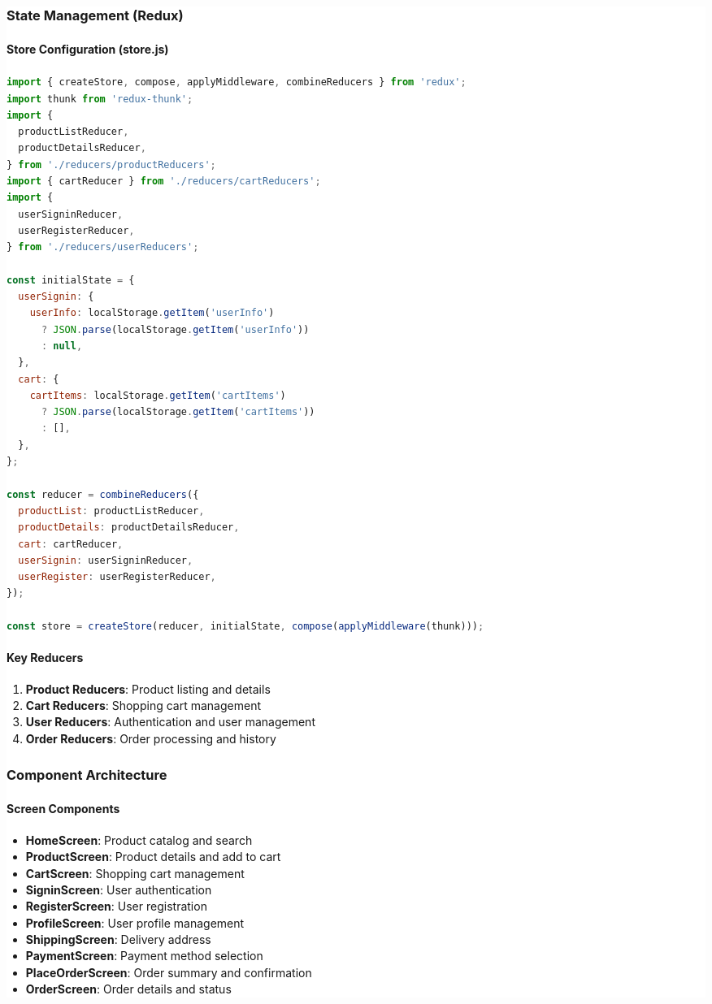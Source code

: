 ### State Management (Redux)

#### Store Configuration (store.js)
```javascript
import { createStore, compose, applyMiddleware, combineReducers } from 'redux';
import thunk from 'redux-thunk';
import {
  productListReducer,
  productDetailsReducer,
} from './reducers/productReducers';
import { cartReducer } from './reducers/cartReducers';
import {
  userSigninReducer,
  userRegisterReducer,
} from './reducers/userReducers';

const initialState = {
  userSignin: {
    userInfo: localStorage.getItem('userInfo')
      ? JSON.parse(localStorage.getItem('userInfo'))
      : null,
  },
  cart: {
    cartItems: localStorage.getItem('cartItems')
      ? JSON.parse(localStorage.getItem('cartItems'))
      : [],
  },
};

const reducer = combineReducers({
  productList: productListReducer,
  productDetails: productDetailsReducer,
  cart: cartReducer,
  userSignin: userSigninReducer,
  userRegister: userRegisterReducer,
});

const store = createStore(reducer, initialState, compose(applyMiddleware(thunk)));
```

#### Key Reducers
1. **Product Reducers**: Product listing and details
2. **Cart Reducers**: Shopping cart management
3. **User Reducers**: Authentication and user management
4. **Order Reducers**: Order processing and history

### Component Architecture

#### Screen Components
- **HomeScreen**: Product catalog and search
- **ProductScreen**: Product details and add to cart
- **CartScreen**: Shopping cart management
- **SigninScreen**: User authentication
- **RegisterScreen**: User registration
- **ProfileScreen**: User profile management
- **ShippingScreen**: Delivery address
- **PaymentScreen**: Payment method selection
- **PlaceOrderScreen**: Order summary and confirmation
- **OrderScreen**: Order details and status
